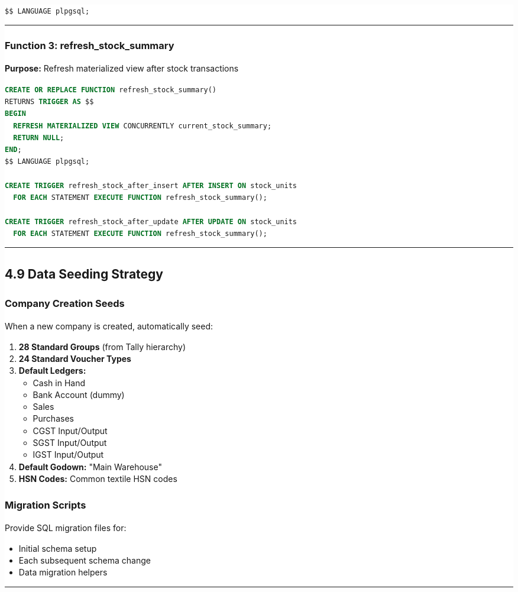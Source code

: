 ```sql
$$ LANGUAGE plpgsql;
```

---

### Function 3: refresh_stock_summary

**Purpose:** Refresh materialized view after stock transactions

```sql
CREATE OR REPLACE FUNCTION refresh_stock_summary()
RETURNS TRIGGER AS $$
BEGIN
  REFRESH MATERIALIZED VIEW CONCURRENTLY current_stock_summary;
  RETURN NULL;
END;
$$ LANGUAGE plpgsql;

CREATE TRIGGER refresh_stock_after_insert AFTER INSERT ON stock_units
  FOR EACH STATEMENT EXECUTE FUNCTION refresh_stock_summary();

CREATE TRIGGER refresh_stock_after_update AFTER UPDATE ON stock_units
  FOR EACH STATEMENT EXECUTE FUNCTION refresh_stock_summary();
```

---

## 4.9 Data Seeding Strategy

### Company Creation Seeds

When a new company is created, automatically seed:

1. **28 Standard Groups** (from Tally hierarchy)
2. **24 Standard Voucher Types**
3. **Default Ledgers:**
   - Cash in Hand
   - Bank Account (dummy)
   - Sales
   - Purchases
   - CGST Input/Output
   - SGST Input/Output
   - IGST Input/Output
4. **Default Godown:** "Main Warehouse"
5. **HSN Codes:** Common textile HSN codes

### Migration Scripts

Provide SQL migration files for:
- Initial schema setup
- Each subsequent schema change
- Data migration helpers

---